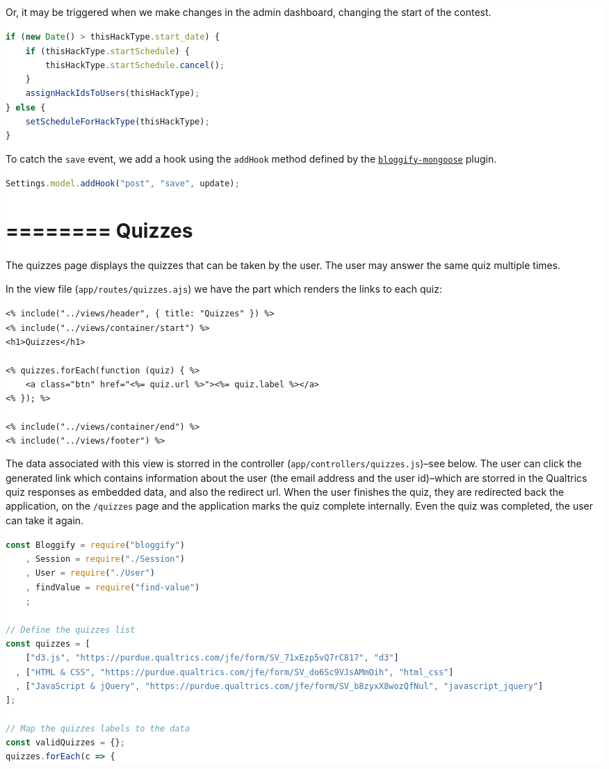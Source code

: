 Or, it may be triggered when we make changes in the admin dashboard, changing the
start of the contest.

```js
if (new Date() > thisHackType.start_date) {
    if (thisHackType.startSchedule) {
        thisHackType.startSchedule.cancel();
    }
    assignHackIdsToUsers(thisHackType);
} else {
    setScheduleForHackType(thisHackType);
}
```

To catch the `save` event, we add a hook using the `addHook` method defined
by the [`bloggify-mongoose`](https://github.com/Bloggify/bloggify-mongoose) plugin.

```js
Settings.model.addHook("post", "save", update);
```

========
Quizzes
========

The quizzes page displays the quizzes that can be taken by the user. The user may answer the same quiz multiple times.

In the view file (`app/routes/quizzes.ajs`) we have the part which renders the links to each quiz:

```erb
<% include("../views/header", { title: "Quizzes" }) %>
<% include("../views/container/start") %>
<h1>Quizzes</h1>

<% quizzes.forEach(function (quiz) { %>
    <a class="btn" href="<%= quiz.url %>"><%= quiz.label %></a>
<% }); %>

<% include("../views/container/end") %>
<% include("../views/footer") %>
```

The data associated with this view is storred in the controller (`app/controllers/quizzes.js`)–see below. The user can click the generated link which contains information about the user (the email address and the user id)–which are storred in the Qualtrics quiz responses as embedded data, and also the redirect url.
When the user finishes the quiz, they are redirected back the application, on the `/quizzes` page and the application marks the quiz complete internally. Even the quiz was completed, the user can take it again.

```js
const Bloggify = require("bloggify")
    , Session = require("./Session")
    , User = require("./User")
    , findValue = require("find-value")
    ;

// Define the quizzes list
const quizzes = [
    ["d3.js", "https://purdue.qualtrics.com/jfe/form/SV_71xEzp5vQ7rC817", "d3"]
  , ["HTML & CSS", "https://purdue.qualtrics.com/jfe/form/SV_do6Sc9VJsAMmOih", "html_css"]
  , ["JavaScript & jQuery", "https://purdue.qualtrics.com/jfe/form/SV_b8zyxX8wozQfNul", "javascript_jquery"]
];

// Map the quizzes labels to the data
const validQuizzes = {};
quizzes.forEach(c => {
```